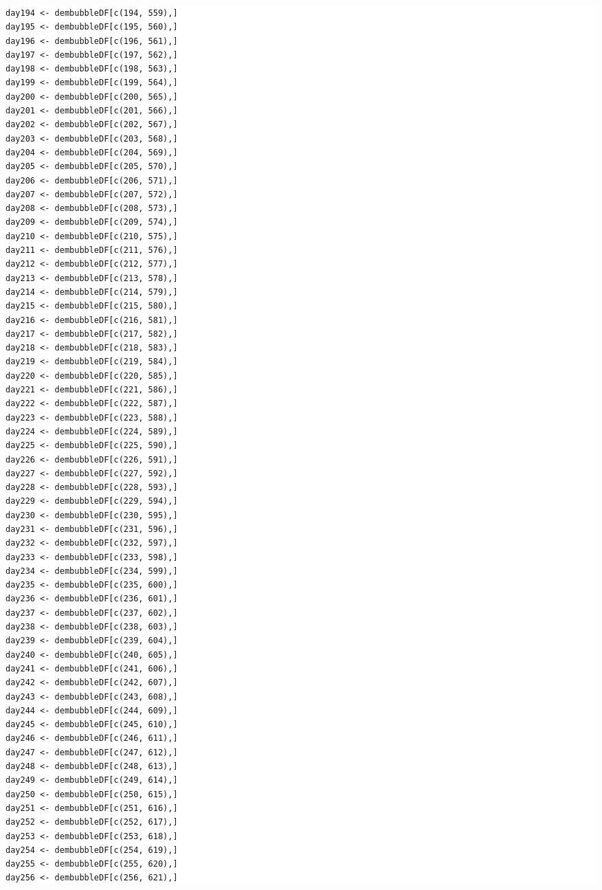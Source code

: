 ```{r}
day194 <- dembubbleDF[c(194, 559),]
day195 <- dembubbleDF[c(195, 560),]
day196 <- dembubbleDF[c(196, 561),]
day197 <- dembubbleDF[c(197, 562),]
day198 <- dembubbleDF[c(198, 563),]
day199 <- dembubbleDF[c(199, 564),]
day200 <- dembubbleDF[c(200, 565),]
day201 <- dembubbleDF[c(201, 566),]
day202 <- dembubbleDF[c(202, 567),]
day203 <- dembubbleDF[c(203, 568),]
day204 <- dembubbleDF[c(204, 569),]
day205 <- dembubbleDF[c(205, 570),]
day206 <- dembubbleDF[c(206, 571),]
day207 <- dembubbleDF[c(207, 572),]
day208 <- dembubbleDF[c(208, 573),]
day209 <- dembubbleDF[c(209, 574),]
day210 <- dembubbleDF[c(210, 575),]
day211 <- dembubbleDF[c(211, 576),]
day212 <- dembubbleDF[c(212, 577),]
day213 <- dembubbleDF[c(213, 578),]
day214 <- dembubbleDF[c(214, 579),]
day215 <- dembubbleDF[c(215, 580),]
day216 <- dembubbleDF[c(216, 581),]
day217 <- dembubbleDF[c(217, 582),]
day218 <- dembubbleDF[c(218, 583),]
day219 <- dembubbleDF[c(219, 584),]
day220 <- dembubbleDF[c(220, 585),]
day221 <- dembubbleDF[c(221, 586),]
day222 <- dembubbleDF[c(222, 587),]
day223 <- dembubbleDF[c(223, 588),]
day224 <- dembubbleDF[c(224, 589),]
day225 <- dembubbleDF[c(225, 590),]
day226 <- dembubbleDF[c(226, 591),]
day227 <- dembubbleDF[c(227, 592),]
day228 <- dembubbleDF[c(228, 593),]
day229 <- dembubbleDF[c(229, 594),]
day230 <- dembubbleDF[c(230, 595),]
day231 <- dembubbleDF[c(231, 596),]
day232 <- dembubbleDF[c(232, 597),]
day233 <- dembubbleDF[c(233, 598),]
day234 <- dembubbleDF[c(234, 599),]
day235 <- dembubbleDF[c(235, 600),]
day236 <- dembubbleDF[c(236, 601),]
day237 <- dembubbleDF[c(237, 602),]
day238 <- dembubbleDF[c(238, 603),]
day239 <- dembubbleDF[c(239, 604),]
day240 <- dembubbleDF[c(240, 605),]
day241 <- dembubbleDF[c(241, 606),]
day242 <- dembubbleDF[c(242, 607),]
day243 <- dembubbleDF[c(243, 608),]
day244 <- dembubbleDF[c(244, 609),]
day245 <- dembubbleDF[c(245, 610),]
day246 <- dembubbleDF[c(246, 611),]
day247 <- dembubbleDF[c(247, 612),]
day248 <- dembubbleDF[c(248, 613),]
day249 <- dembubbleDF[c(249, 614),]
day250 <- dembubbleDF[c(250, 615),]
day251 <- dembubbleDF[c(251, 616),]
day252 <- dembubbleDF[c(252, 617),]
day253 <- dembubbleDF[c(253, 618),]
day254 <- dembubbleDF[c(254, 619),]
day255 <- dembubbleDF[c(255, 620),]
day256 <- dembubbleDF[c(256, 621),]
```